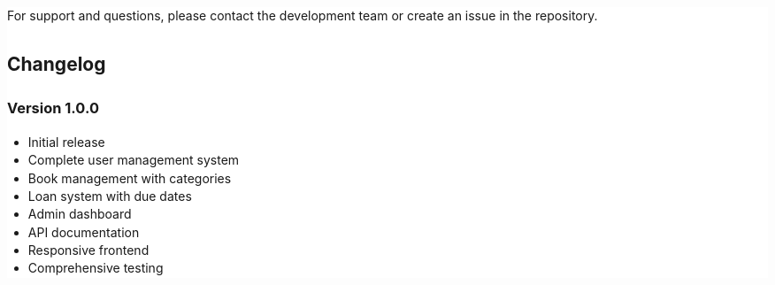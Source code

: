 For support and questions, please contact the development team or create an issue in the repository.

## Changelog

### Version 1.0.0
- Initial release
- Complete user management system
- Book management with categories
- Loan system with due dates
- Admin dashboard
- API documentation
- Responsive frontend
- Comprehensive testing
